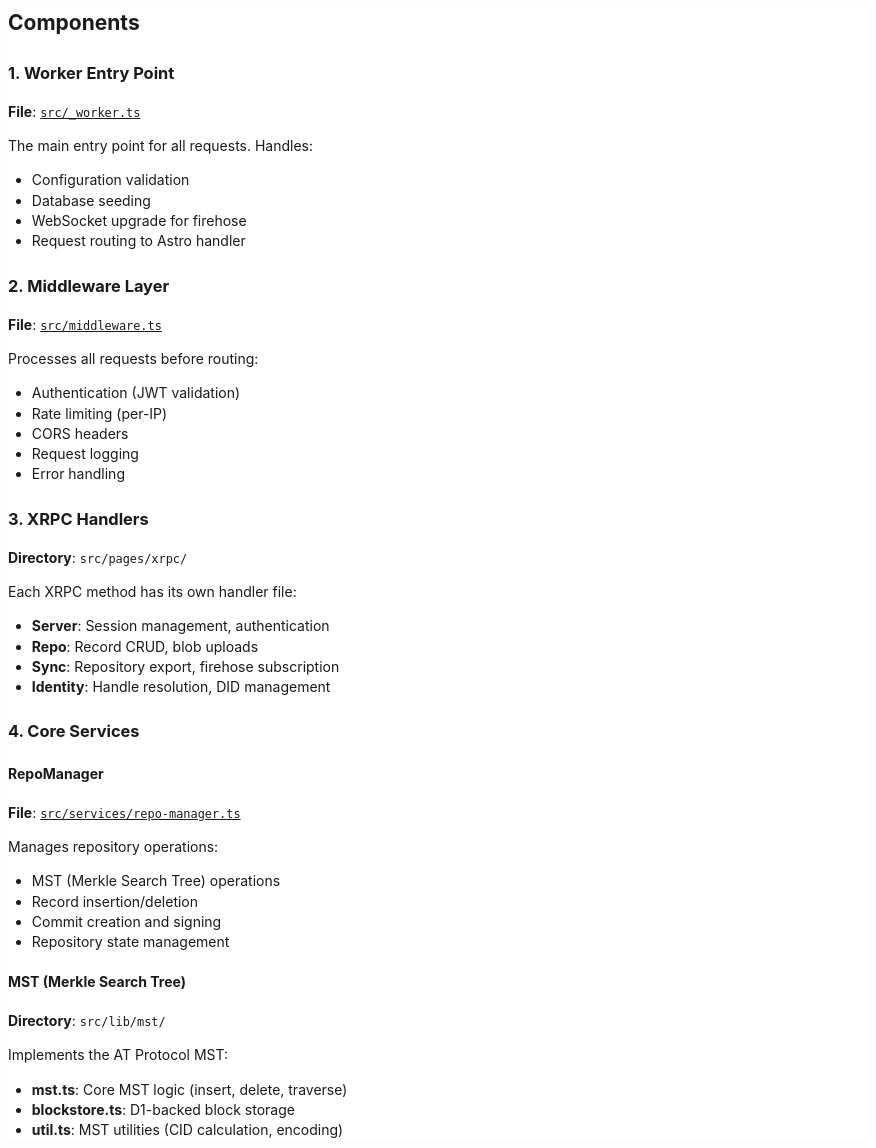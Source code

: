 ## Components

### 1. Worker Entry Point

**File**: [`src/_worker.ts`](../src/_worker.ts:1)

The main entry point for all requests. Handles:
- Configuration validation
- Database seeding
- WebSocket upgrade for firehose
- Request routing to Astro handler

### 2. Middleware Layer

**File**: [`src/middleware.ts`](../src/middleware.ts:1)

Processes all requests before routing:
- Authentication (JWT validation)
- Rate limiting (per-IP)
- CORS headers
- Request logging
- Error handling

### 3. XRPC Handlers

**Directory**: `src/pages/xrpc/`

Each XRPC method has its own handler file:
- **Server**: Session management, authentication
- **Repo**: Record CRUD, blob uploads
- **Sync**: Repository export, firehose subscription
- **Identity**: Handle resolution, DID management

### 4. Core Services

#### RepoManager

**File**: [`src/services/repo-manager.ts`](../src/services/repo-manager.ts:1)

Manages repository operations:
- MST (Merkle Search Tree) operations
- Record insertion/deletion
- Commit creation and signing
- Repository state management

#### MST (Merkle Search Tree)

**Directory**: `src/lib/mst/`

Implements the AT Protocol MST:
- **mst.ts**: Core MST logic (insert, delete, traverse)
- **blockstore.ts**: D1-backed block storage
- **util.ts**: MST utilities (CID calculation, encoding)
